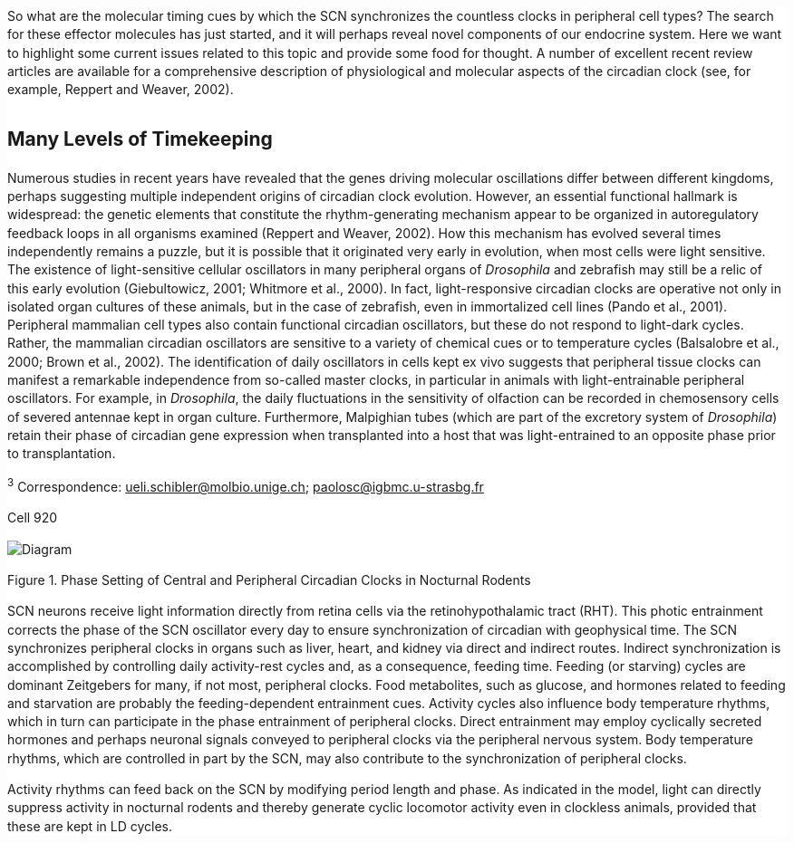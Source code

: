 So what are the molecular timing cues by which the SCN synchronizes the countless clocks in peripheral cell types? The search for these effector molecules has just started, and it will perhaps reveal novel components of our endocrine system. Here we want to highlight some current issues related to this topic and provide some food for thought. A number of excellent recent review articles are available for a comprehensive description of physiological and molecular aspects of the circadian clock (see, for example, Reppert and Weaver, 2002).

## Many Levels of Timekeeping

Numerous studies in recent years have revealed that the genes driving molecular oscillations differ between different kingdoms, perhaps suggesting multiple independent origins of circadian clock evolution. However, an essential functional hallmark is widespread: the genetic elements that constitute the rhythm-generating mechanism appear to be organized in autoregulatory feedback loops in all organisms examined (Reppert and Weaver, 2002). How this mechanism has evolved several times independently remains a puzzle, but it is possible that it originated very early in evolution, when most cells were light sensitive. The existence of light-sensitive cellular oscillators in many peripheral organs of *Drosophila* and zebrafish may still be a relic of this early evolution (Giebultowicz, 2001; Whitmore et al., 2000). In fact, light-responsive circadian clocks are operative not only in isolated organ cultures of these animals, but in the case of zebrafish, even in immortalized cell lines (Pando et al., 2001). Peripheral mammalian cell types also contain functional circadian oscillators, but these do not respond to light-dark cycles. Rather, the mammalian circadian oscillators are sensitive to a variety of chemical cues or to temperature cycles (Balsalobre et al., 2000; Brown et al., 2002). The identification of daily oscillators in cells kept ex vivo suggests that peripheral tissue clocks can manifest a remarkable independence from so-called master clocks, in particular in animals with light-entrainable peripheral oscillators. For example, in *Drosophila*, the daily fluctuations in the sensitivity of olfaction can be recorded in chemosensory cells of severed antennae kept in organ culture. Furthermore, Malpighian tubes (which are part of the excretory system of *Drosophila*) retain their phase of circadian gene expression when transplanted into a host that was light-entrained to an opposite phase prior to transplantation.

${}^{3}$ Correspondence: ueli.schibler@molbio.unige.ch; paolosc@igbmc.u-strasbg.fr

Cell
920

![Diagram](#)

Figure 1. Phase Setting of Central and Peripheral Circadian Clocks in Nocturnal Rodents

SCN neurons receive light information directly from retina cells via the retinohypothalamic tract (RHT). This photic entrainment corrects the phase of the SCN oscillator every day to ensure synchronization of circadian with geophysical time. The SCN synchronizes peripheral clocks in organs such as liver, heart, and kidney via direct and indirect routes. Indirect synchronization is accomplished by controlling daily activity-rest cycles and, as a consequence, feeding time. Feeding (or starving) cycles are dominant Zeitgebers for many, if not most, peripheral clocks. Food metabolites, such as glucose, and hormones related to feeding and starvation are probably the feeding-dependent entrainment cues. Activity cycles also influence body temperature rhythms, which in turn can participate in the phase entrainment of peripheral clocks. Direct entrainment may employ cyclically secreted hormones and perhaps neuronal signals conveyed to peripheral clocks via the peripheral nervous system. Body temperature rhythms, which are controlled in part by the SCN, may also contribute to the synchronization of peripheral clocks.

Activity rhythms can feed back on the SCN by modifying period length and phase. As indicated in the model, light can directly suppress activity in nocturnal rodents and thereby generate cyclic locomotor activity even in clockless animals, provided that these are kept in LD cycles.
